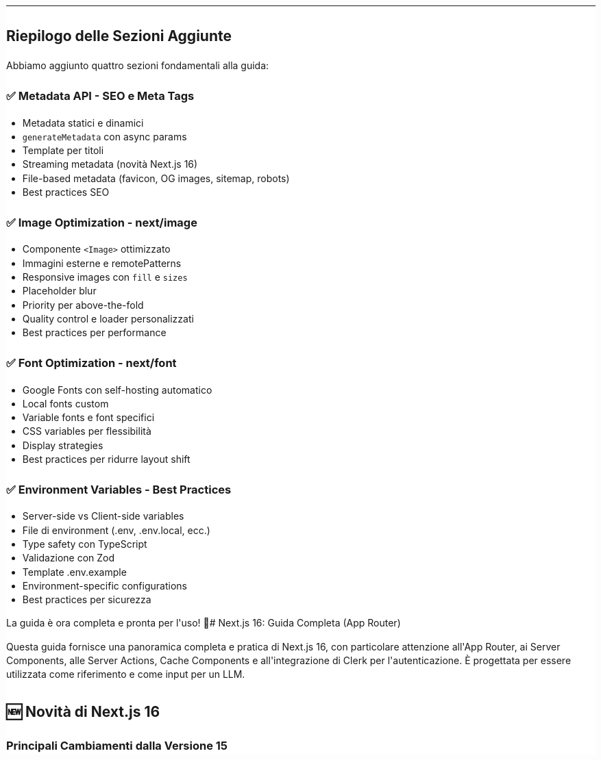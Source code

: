 
---

## Riepilogo delle Sezioni Aggiunte

Abbiamo aggiunto quattro sezioni fondamentali alla guida:

### ✅ Metadata API - SEO e Meta Tags
- Metadata statici e dinamici
- `generateMetadata` con async params
- Template per titoli
- Streaming metadata (novità Next.js 16)
- File-based metadata (favicon, OG images, sitemap, robots)
- Best practices SEO

### ✅ Image Optimization - next/image
- Componente `<Image>` ottimizzato
- Immagini esterne e remotePatterns
- Responsive images con `fill` e `sizes`
- Placeholder blur
- Priority per above-the-fold
- Quality control e loader personalizzati
- Best practices per performance

### ✅ Font Optimization - next/font
- Google Fonts con self-hosting automatico
- Local fonts custom
- Variable fonts e font specifici
- CSS variables per flessibilità
- Display strategies
- Best practices per ridurre layout shift

### ✅ Environment Variables - Best Practices
- Server-side vs Client-side variables
- File di environment (.env, .env.local, ecc.)
- Type safety con TypeScript
- Validazione con Zod
- Template .env.example
- Environment-specific configurations
- Best practices per sicurezza

La guida è ora completa e pronta per l'uso! 🚀# Next.js 16: Guida Completa (App Router)

Questa guida fornisce una panoramica completa e pratica di Next.js 16, con particolare attenzione all'App Router, ai Server Components, alle Server Actions, Cache Components e all'integrazione di Clerk per l'autenticazione. È progettata per essere utilizzata come riferimento e come input per un LLM.

## 🆕 Novità di Next.js 16

### Principali Cambiamenti dalla Versione 15
